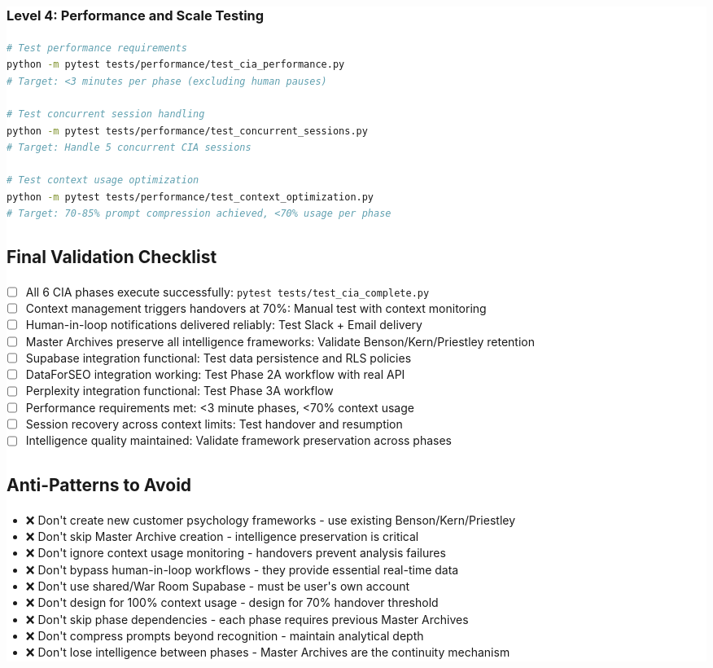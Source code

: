 
### Level 4: Performance and Scale Testing
```bash
# Test performance requirements
python -m pytest tests/performance/test_cia_performance.py
# Target: <3 minutes per phase (excluding human pauses)

# Test concurrent session handling
python -m pytest tests/performance/test_concurrent_sessions.py
# Target: Handle 5 concurrent CIA sessions

# Test context usage optimization
python -m pytest tests/performance/test_context_optimization.py
# Target: 70-85% prompt compression achieved, <70% usage per phase
```

## Final Validation Checklist
- [ ] All 6 CIA phases execute successfully: `pytest tests/test_cia_complete.py`
- [ ] Context management triggers handovers at 70%: Manual test with context monitoring
- [ ] Human-in-loop notifications delivered reliably: Test Slack + Email delivery
- [ ] Master Archives preserve all intelligence frameworks: Validate Benson/Kern/Priestley retention
- [ ] Supabase integration functional: Test data persistence and RLS policies
- [ ] DataForSEO integration working: Test Phase 2A workflow with real API
- [ ] Perplexity integration functional: Test Phase 3A workflow
- [ ] Performance requirements met: <3 minute phases, <70% context usage
- [ ] Session recovery across context limits: Test handover and resumption
- [ ] Intelligence quality maintained: Validate framework preservation across phases

## Anti-Patterns to Avoid
- ❌ Don't create new customer psychology frameworks - use existing Benson/Kern/Priestley
- ❌ Don't skip Master Archive creation - intelligence preservation is critical
- ❌ Don't ignore context usage monitoring - handovers prevent analysis failures
- ❌ Don't bypass human-in-loop workflows - they provide essential real-time data
- ❌ Don't use shared/War Room Supabase - must be user's own account
- ❌ Don't design for 100% context usage - design for 70% handover threshold
- ❌ Don't skip phase dependencies - each phase requires previous Master Archives
- ❌ Don't compress prompts beyond recognition - maintain analytical depth
- ❌ Don't lose intelligence between phases - Master Archives are the continuity mechanism
